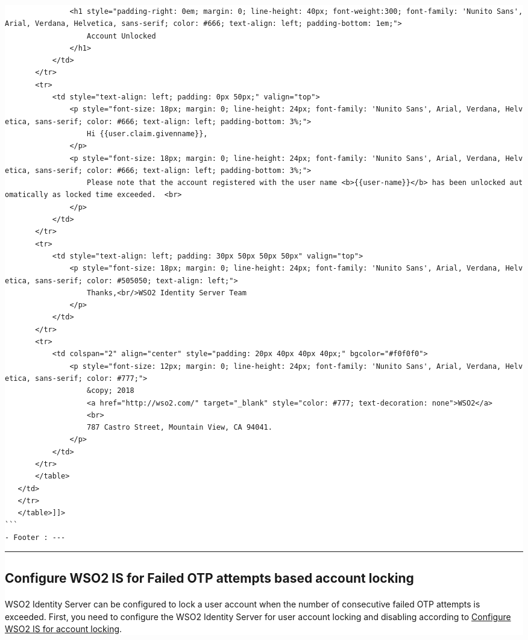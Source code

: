                    <h1 style="padding-right: 0em; margin: 0; line-height: 40px; font-weight:300; font-family: 'Nunito Sans', Arial, Verdana, Helvetica, sans-serif; color: #666; text-align: left; padding-bottom: 1em;">
                       Account Unlocked
                   </h1>
               </td>
           </tr>
           <tr>
               <td style="text-align: left; padding: 0px 50px;" valign="top">
                   <p style="font-size: 18px; margin: 0; line-height: 24px; font-family: 'Nunito Sans', Arial, Verdana, Helvetica, sans-serif; color: #666; text-align: left; padding-bottom: 3%;">
                       Hi {{user.claim.givenname}},
                   </p>
                   <p style="font-size: 18px; margin: 0; line-height: 24px; font-family: 'Nunito Sans', Arial, Verdana, Helvetica, sans-serif; color: #666; text-align: left; padding-bottom: 3%;">
                       Please note that the account registered with the user name <b>{{user-name}}</b> has been unlocked automatically as locked time exceeded.  <br>
                   </p>
               </td>
           </tr>
           <tr>
               <td style="text-align: left; padding: 30px 50px 50px 50px" valign="top">
                   <p style="font-size: 18px; margin: 0; line-height: 24px; font-family: 'Nunito Sans', Arial, Verdana, Helvetica, sans-serif; color: #505050; text-align: left;">
                       Thanks,<br/>WSO2 Identity Server Team
                   </p>
               </td>
           </tr>
           <tr>
               <td colspan="2" align="center" style="padding: 20px 40px 40px 40px;" bgcolor="#f0f0f0">
                   <p style="font-size: 12px; margin: 0; line-height: 24px; font-family: 'Nunito Sans', Arial, Verdana, Helvetica, sans-serif; color: #777;">
                       &copy; 2018
                       <a href="http://wso2.com/" target="_blank" style="color: #777; text-decoration: none">WSO2</a>
                       <br>
                       787 Castro Street, Mountain View, CA 94041.
                   </p>
               </td>
           </tr>
           </table>
       </td>
       </tr>
       </table>]]>
    ```
    - Footer : ---

---

## Configure WSO2 IS for Failed OTP attempts based account locking

WSO2 Identity Server can be configured to lock a user account when the number of consecutive failed OTP attempts is exceeded. 
First, you need to configure the WSO2 Identity Server for user account locking and disabling according to [Configure WSO2 IS for account locking](#configure-wso2-is-for-account-locking).

